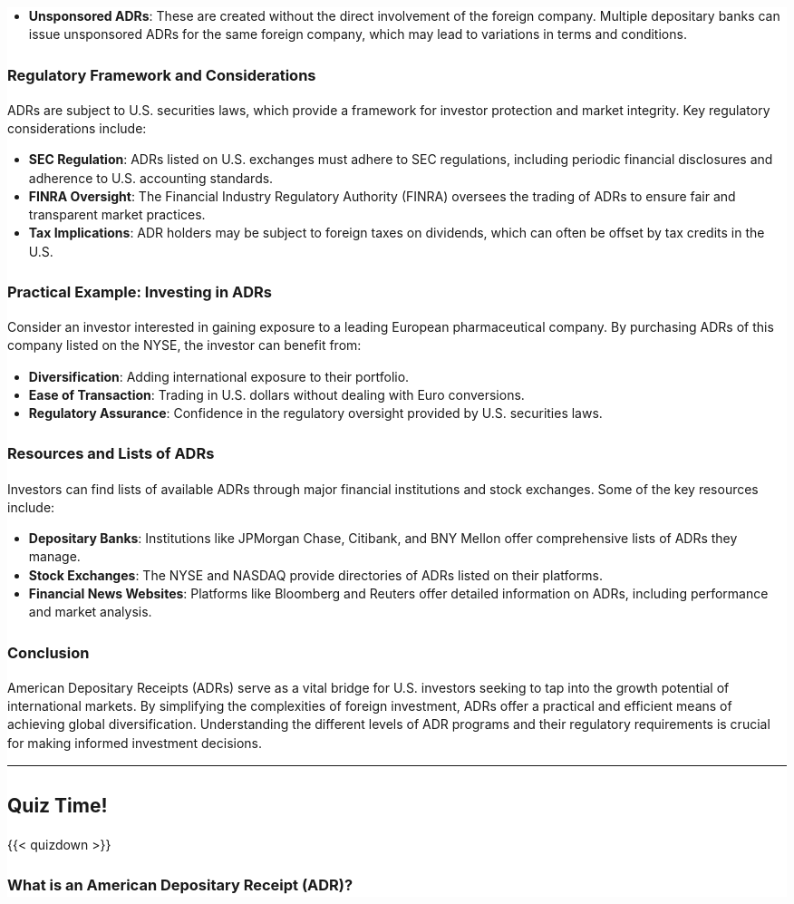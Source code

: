 - **Unsponsored ADRs**: These are created without the direct involvement of the foreign company. Multiple depositary banks can issue unsponsored ADRs for the same foreign company, which may lead to variations in terms and conditions.

### Regulatory Framework and Considerations

ADRs are subject to U.S. securities laws, which provide a framework for investor protection and market integrity. Key regulatory considerations include:

- **SEC Regulation**: ADRs listed on U.S. exchanges must adhere to SEC regulations, including periodic financial disclosures and adherence to U.S. accounting standards.
- **FINRA Oversight**: The Financial Industry Regulatory Authority (FINRA) oversees the trading of ADRs to ensure fair and transparent market practices.
- **Tax Implications**: ADR holders may be subject to foreign taxes on dividends, which can often be offset by tax credits in the U.S.

### Practical Example: Investing in ADRs

Consider an investor interested in gaining exposure to a leading European pharmaceutical company. By purchasing ADRs of this company listed on the NYSE, the investor can benefit from:

- **Diversification**: Adding international exposure to their portfolio.
- **Ease of Transaction**: Trading in U.S. dollars without dealing with Euro conversions.
- **Regulatory Assurance**: Confidence in the regulatory oversight provided by U.S. securities laws.

### Resources and Lists of ADRs

Investors can find lists of available ADRs through major financial institutions and stock exchanges. Some of the key resources include:

- **Depositary Banks**: Institutions like JPMorgan Chase, Citibank, and BNY Mellon offer comprehensive lists of ADRs they manage.
- **Stock Exchanges**: The NYSE and NASDAQ provide directories of ADRs listed on their platforms.
- **Financial News Websites**: Platforms like Bloomberg and Reuters offer detailed information on ADRs, including performance and market analysis.

### Conclusion

American Depositary Receipts (ADRs) serve as a vital bridge for U.S. investors seeking to tap into the growth potential of international markets. By simplifying the complexities of foreign investment, ADRs offer a practical and efficient means of achieving global diversification. Understanding the different levels of ADR programs and their regulatory requirements is crucial for making informed investment decisions.

---

## Quiz Time!

{{< quizdown >}}

### What is an American Depositary Receipt (ADR)?
